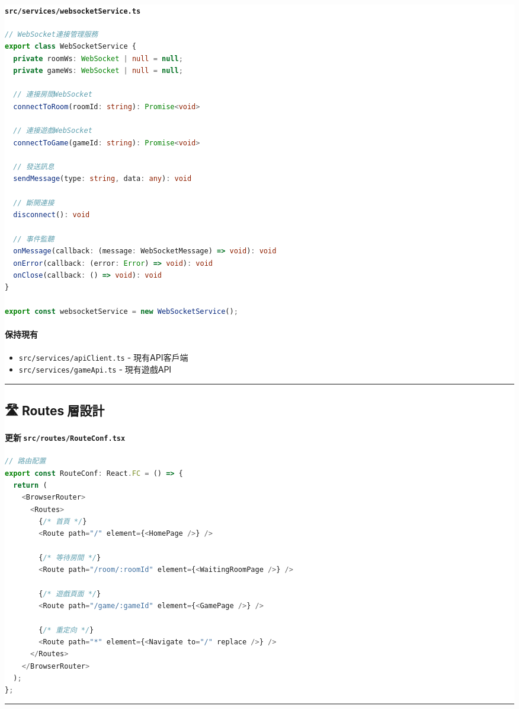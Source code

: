 #### `src/services/websocketService.ts`
```typescript
// WebSocket連接管理服務
export class WebSocketService {
  private roomWs: WebSocket | null = null;
  private gameWs: WebSocket | null = null;
  
  // 連接房間WebSocket
  connectToRoom(roomId: string): Promise<void>
  
  // 連接遊戲WebSocket  
  connectToGame(gameId: string): Promise<void>
  
  // 發送訊息
  sendMessage(type: string, data: any): void
  
  // 斷開連接
  disconnect(): void
  
  // 事件監聽
  onMessage(callback: (message: WebSocketMessage) => void): void
  onError(callback: (error: Error) => void): void
  onClose(callback: () => void): void
}

export const websocketService = new WebSocketService();
```

#### 保持現有
- `src/services/apiClient.ts` - 現有API客戶端
- `src/services/gameApi.ts` - 現有遊戲API

---

## 🛣️ Routes 層設計

#### 更新 `src/routes/RouteConf.tsx`
```typescript
// 路由配置
export const RouteConf: React.FC = () => {
  return (
    <BrowserRouter>
      <Routes>
        {/* 首頁 */}
        <Route path="/" element={<HomePage />} />
        
        {/* 等待房間 */}
        <Route path="/room/:roomId" element={<WaitingRoomPage />} />
        
        {/* 遊戲頁面 */}
        <Route path="/game/:gameId" element={<GamePage />} />
        
        {/* 重定向 */}
        <Route path="*" element={<Navigate to="/" replace />} />
      </Routes>
    </BrowserRouter>
  );
};
```

---